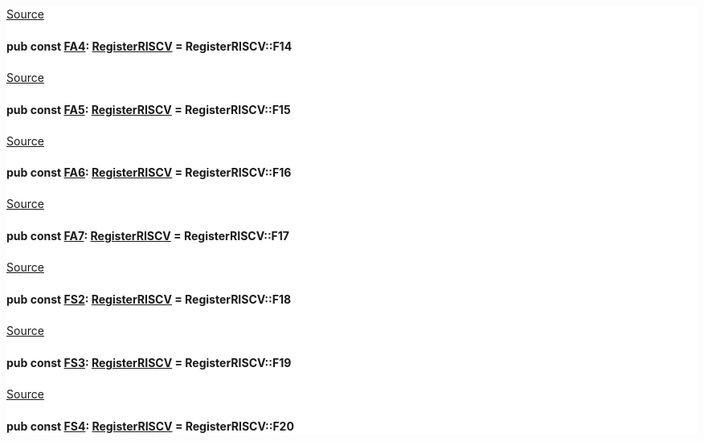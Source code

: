 [Source](https://docs.rs/unicorn-engine/latest/src/unicorn_engine/riscv.rs.html#322)

#### pub const [FA4](https://docs.rs/unicorn-engine/latest/unicorn_engine/enum.RegisterRISCV.html\#associatedconstant.FA4): [RegisterRISCV](https://docs.rs/unicorn-engine/latest/unicorn_engine/enum.RegisterRISCV.html "enum unicorn_engine::RegisterRISCV") = RegisterRISCV::F14

[Source](https://docs.rs/unicorn-engine/latest/src/unicorn_engine/riscv.rs.html#323)

#### pub const [FA5](https://docs.rs/unicorn-engine/latest/unicorn_engine/enum.RegisterRISCV.html\#associatedconstant.FA5): [RegisterRISCV](https://docs.rs/unicorn-engine/latest/unicorn_engine/enum.RegisterRISCV.html "enum unicorn_engine::RegisterRISCV") = RegisterRISCV::F15

[Source](https://docs.rs/unicorn-engine/latest/src/unicorn_engine/riscv.rs.html#324)

#### pub const [FA6](https://docs.rs/unicorn-engine/latest/unicorn_engine/enum.RegisterRISCV.html\#associatedconstant.FA6): [RegisterRISCV](https://docs.rs/unicorn-engine/latest/unicorn_engine/enum.RegisterRISCV.html "enum unicorn_engine::RegisterRISCV") = RegisterRISCV::F16

[Source](https://docs.rs/unicorn-engine/latest/src/unicorn_engine/riscv.rs.html#325)

#### pub const [FA7](https://docs.rs/unicorn-engine/latest/unicorn_engine/enum.RegisterRISCV.html\#associatedconstant.FA7): [RegisterRISCV](https://docs.rs/unicorn-engine/latest/unicorn_engine/enum.RegisterRISCV.html "enum unicorn_engine::RegisterRISCV") = RegisterRISCV::F17

[Source](https://docs.rs/unicorn-engine/latest/src/unicorn_engine/riscv.rs.html#326)

#### pub const [FS2](https://docs.rs/unicorn-engine/latest/unicorn_engine/enum.RegisterRISCV.html\#associatedconstant.FS2): [RegisterRISCV](https://docs.rs/unicorn-engine/latest/unicorn_engine/enum.RegisterRISCV.html "enum unicorn_engine::RegisterRISCV") = RegisterRISCV::F18

[Source](https://docs.rs/unicorn-engine/latest/src/unicorn_engine/riscv.rs.html#327)

#### pub const [FS3](https://docs.rs/unicorn-engine/latest/unicorn_engine/enum.RegisterRISCV.html\#associatedconstant.FS3): [RegisterRISCV](https://docs.rs/unicorn-engine/latest/unicorn_engine/enum.RegisterRISCV.html "enum unicorn_engine::RegisterRISCV") = RegisterRISCV::F19

[Source](https://docs.rs/unicorn-engine/latest/src/unicorn_engine/riscv.rs.html#328)

#### pub const [FS4](https://docs.rs/unicorn-engine/latest/unicorn_engine/enum.RegisterRISCV.html\#associatedconstant.FS4): [RegisterRISCV](https://docs.rs/unicorn-engine/latest/unicorn_engine/enum.RegisterRISCV.html "enum unicorn_engine::RegisterRISCV") = RegisterRISCV::F20
